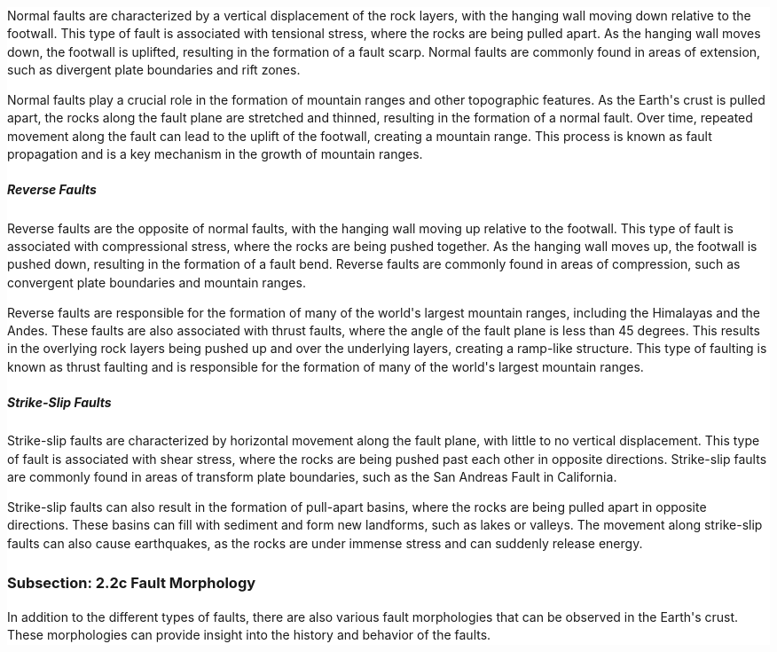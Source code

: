 
Normal faults are characterized by a vertical displacement of the rock layers, with the hanging wall moving down relative to the footwall. This type of fault is associated with tensional stress, where the rocks are being pulled apart. As the hanging wall moves down, the footwall is uplifted, resulting in the formation of a fault scarp. Normal faults are commonly found in areas of extension, such as divergent plate boundaries and rift zones.



Normal faults play a crucial role in the formation of mountain ranges and other topographic features. As the Earth's crust is pulled apart, the rocks along the fault plane are stretched and thinned, resulting in the formation of a normal fault. Over time, repeated movement along the fault can lead to the uplift of the footwall, creating a mountain range. This process is known as fault propagation and is a key mechanism in the growth of mountain ranges.



##### Reverse Faults



Reverse faults are the opposite of normal faults, with the hanging wall moving up relative to the footwall. This type of fault is associated with compressional stress, where the rocks are being pushed together. As the hanging wall moves up, the footwall is pushed down, resulting in the formation of a fault bend. Reverse faults are commonly found in areas of compression, such as convergent plate boundaries and mountain ranges.



Reverse faults are responsible for the formation of many of the world's largest mountain ranges, including the Himalayas and the Andes. These faults are also associated with thrust faults, where the angle of the fault plane is less than 45 degrees. This results in the overlying rock layers being pushed up and over the underlying layers, creating a ramp-like structure. This type of faulting is known as thrust faulting and is responsible for the formation of many of the world's largest mountain ranges.



##### Strike-Slip Faults



Strike-slip faults are characterized by horizontal movement along the fault plane, with little to no vertical displacement. This type of fault is associated with shear stress, where the rocks are being pushed past each other in opposite directions. Strike-slip faults are commonly found in areas of transform plate boundaries, such as the San Andreas Fault in California.



Strike-slip faults can also result in the formation of pull-apart basins, where the rocks are being pulled apart in opposite directions. These basins can fill with sediment and form new landforms, such as lakes or valleys. The movement along strike-slip faults can also cause earthquakes, as the rocks are under immense stress and can suddenly release energy.



### Subsection: 2.2c Fault Morphology



In addition to the different types of faults, there are also various fault morphologies that can be observed in the Earth's crust. These morphologies can provide insight into the history and behavior of the faults.
